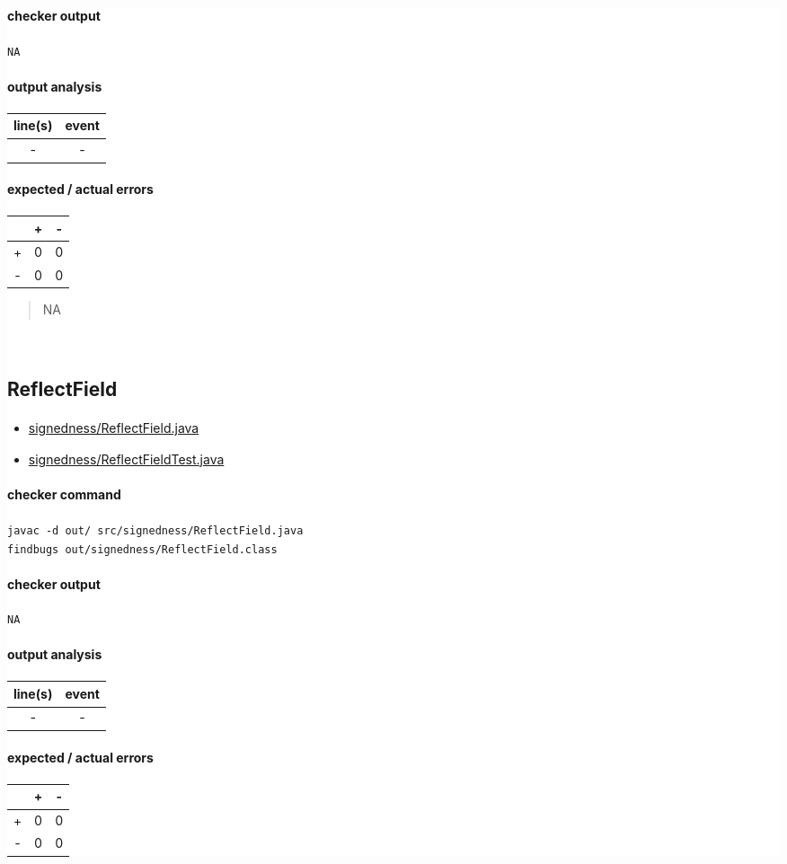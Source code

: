 #### checker output

```
NA
```

#### output analysis

| line(s) | event |
| :---: | :---: |
| - | - |

#### expected / actual errors

|  | + | - |
| :---: | :---: | :---: |
| + | 0 | 0 |
| - | 0 | 0 |

> NA

<br>

## ReflectField

* [signedness/ReflectField.java](https://github.com/michaelemery/staticanalysis/blob/master/src/signedness/ReflectField.java)

* [signedness/ReflectFieldTest.java](https://github.com/michaelemery/staticanalysis/blob/master/test/signedness/ReflectFieldTest.java)

#### checker command

```shell script
javac -d out/ src/signedness/ReflectField.java
findbugs out/signedness/ReflectField.class
```

#### checker output

```
NA
```

#### output analysis

| line(s) | event |
| :---: | :---: |
| - | - |

#### expected / actual errors

|  | + | - |
| :---: | :---: | :---: |
| + | 0 | 0 |
| - | 0 | 0 |

